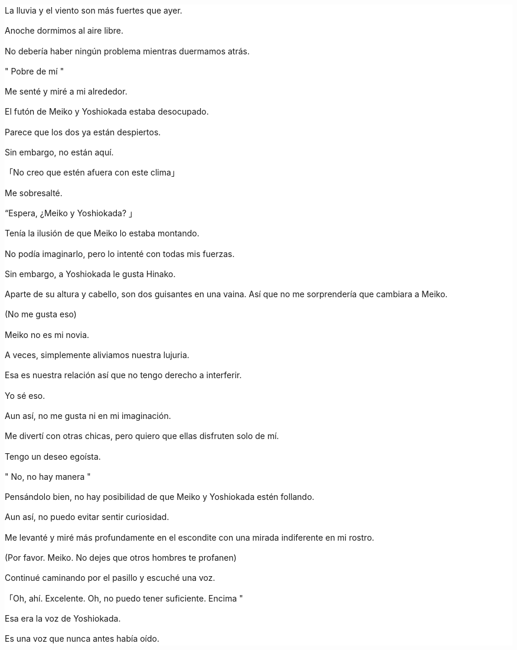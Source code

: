 La lluvia y el viento son más fuertes que ayer.

Anoche dormimos al aire libre.

No debería haber ningún problema mientras duermamos atrás.

" Pobre de mí "

Me senté y miré a mi alrededor.

El futón de Meiko y Yoshiokada estaba desocupado.

Parece que los dos ya están despiertos.

Sin embargo, no están aquí.

「No creo que estén afuera con este clima」

Me sobresalté.

“Espera, ¿Meiko y Yoshiokada? 」

Tenía la ilusión de que Meiko lo estaba montando.

No podía imaginarlo, pero lo intenté con todas mis fuerzas.

Sin embargo, a Yoshiokada le gusta Hinako.

Aparte de su altura y cabello, son dos guisantes en una vaina. Así que no me sorprendería que cambiara a Meiko.

(No me gusta eso)

Meiko no es mi novia.

A veces, simplemente aliviamos nuestra lujuria.

Esa es nuestra relación así que no tengo derecho a interferir.

Yo sé eso.

Aun así, no me gusta ni en mi imaginación.

Me divertí con otras chicas, pero quiero que ellas disfruten solo de mí.

Tengo un deseo egoísta.

" No, no hay manera "

Pensándolo bien, no hay posibilidad de que Meiko y Yoshiokada estén follando.

Aun así, no puedo evitar sentir curiosidad.

Me levanté y miré más profundamente en el escondite con una mirada indiferente en mi rostro.

(Por favor. Meiko. No dejes que otros hombres te profanen)

Continué caminando por el pasillo y escuché una voz.

「Oh, ahí. Excelente. Oh, no puedo tener suficiente. Encima "

Esa era la voz de Yoshiokada.

Es una voz que nunca antes había oído.
